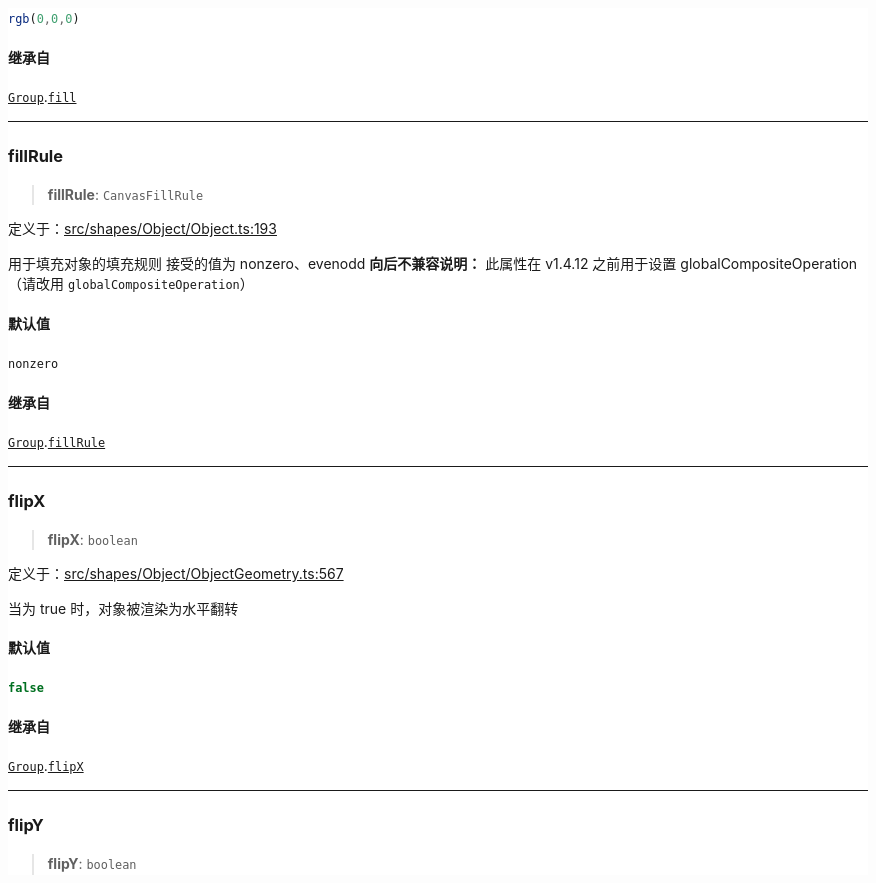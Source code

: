 ```ts
rgb(0,0,0)
```

#### 继承自

[`Group`](/api/classes/group/).[`fill`](/api/classes/group/#fill)

***

### fillRule

> **fillRule**: `CanvasFillRule`

定义于：[src/shapes/Object/Object.ts:193](https://github.com/fabricjs/fabric.js/blob/9a792f4b7b8031f02ec7ea4ce8c99f810e45cfec/src/shapes/Object/Object.ts#L193)

用于填充对象的填充规则
接受的值为 nonzero、evenodd
<b>向后不兼容说明：</b> 此属性在 v1.4.12 之前用于设置 globalCompositeOperation（请改用 `globalCompositeOperation`）

#### 默认值

```ts
nonzero
```

#### 继承自

[`Group`](/api/classes/group/).[`fillRule`](/api/classes/group/#fillrule)

***

### flipX

> **flipX**: `boolean`

定义于：[src/shapes/Object/ObjectGeometry.ts:567](https://github.com/fabricjs/fabric.js/blob/9a792f4b7b8031f02ec7ea4ce8c99f810e45cfec/src/shapes/Object/ObjectGeometry.ts#L567)

当为 true 时，对象被渲染为水平翻转

#### 默认值

```ts
false
```

#### 继承自

[`Group`](/api/classes/group/).[`flipX`](/api/classes/group/#flipx)

***

### flipY

> **flipY**: `boolean`
